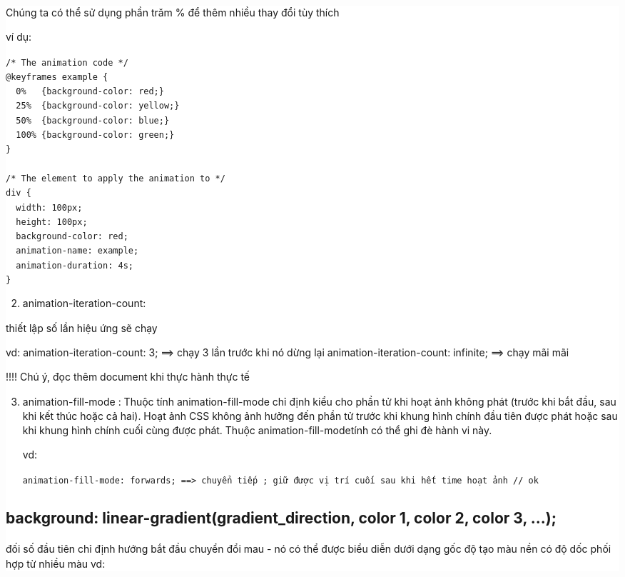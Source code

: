 Chúng ta có thể sử dụng phần trăm % để thêm nhiều thay đổi tùy thích

ví dụ:

```
/* The animation code */
@keyframes example {
  0%   {background-color: red;}
  25%  {background-color: yellow;}
  50%  {background-color: blue;}
  100% {background-color: green;}
}

/* The element to apply the animation to */
div {
  width: 100px;
  height: 100px;
  background-color: red;
  animation-name: example;
  animation-duration: 4s;
}

```

2. animation-iteration-count:

thiết lập số lần hiệu ứng sẽ chạy

vd:
animation-iteration-count: 3; ==> chạy 3 lần trước khi nó dừng lại
animation-iteration-count: infinite; ==> chạy mãi mãi

!!!! Chú ý, đọc thêm document khi thực hành thực tế

3. animation-fill-mode :
   Thuộc tính animation-fill-mode chỉ định kiểu cho phần tử khi hoạt ảnh không phát
   (trước khi bắt đầu, sau khi kết thúc hoặc cả hai).
   Hoạt ảnh CSS không ảnh hưởng đến phần tử trước khi khung hình chính đầu tiên được phát
   hoặc sau khi khung hình chính cuối cùng được phát. Thuộc animation-fill-modetính có thể ghi đè hành vi này.

   vd:

   ```
   animation-fill-mode: forwards; ==> chuyển tiếp ; giữ được vị trí cuối sau khi hết time hoạt ảnh // ok

   ```

## background: linear-gradient(gradient_direction, color 1, color 2, color 3, ...);

đối số đầu tiên chỉ định hướng bắt đầu chuyển đổi mau - nó có thể được biểu diễn dưới dạng gốc độ <deg>
tạo màu nền có độ dốc phối hợp từ nhiều màu
vd:
